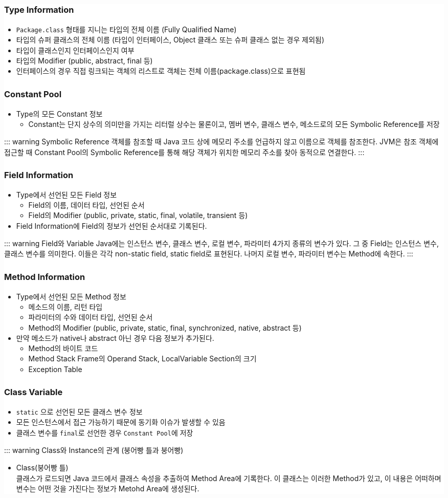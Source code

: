 ### Type Information

- `Package.class` 형태를 지니는 타입의 전체 이름 (Fully Qualified Name)
- 타입의 슈퍼 클래스의 전체 이름
	(타입이 인터페이스, Object 클래스 또는 슈퍼 클래스 없는 경우 제외됨)
- 타입이 클래스인지 인터페이스인지 여부
- 타입의 Modifier (public, abstract, final 등)
- 인터페이스의 경우 직접 링크되는 객체의 리스트로 객체는 전체 이름(package.class)으로 표현됨

### Constant Pool

- Type의 모든 Constant 정보
	- Constant는 단지 상수의 의미만을 가지는 리터럴 상수는 물론이고, 멤버 변수, 클래스 변수, 메소드로의 모든 Symbolic Reference를 저장

::: warning Symbolic Reference
객체를 참조할 때 Java 코드 상에 메모리 주소를 언급하지 않고 이름으로 객체를 참조한다. JVM은 참조 객체에 접근할 때 Constant Pool의 Symbolic Reference를 통해 해당 객체가 위치한 메모리 주소를 찾아 동적으로 연결한다.
:::

### Field Information

- Type에서 선언된 모든 Field 정보
    - Field의 이름, 데이터 타입, 선언된 순서
    - Field의 Modifier (public, private, static, final, volatile, transient 등)
- Field Information에 Field의 정보가 선언된 순서대로 기록된다.

::: warning Field와 Variable
Java에는 인스턴스 변수, 클래스 변수, 로컬 변수, 파라미터 4가지 종류의 변수가 있다. 그 중 Field는 인스턴스 변수, 클래스 변수를 의미한다. 이들은 각각 non-static field, static field로 표현된다. 나머지 로컬 변수, 파라미터 변수는 Method에 속한다.
:::

### Method Information

- Type에서 선언된 모든 Method 정보
    - 메소드의 이름, 리턴 타입
    - 파라미터의 수와 데이터 타입, 선언된 순서
    - Method의 Modifier (public, private, static, final, synchronized, native, abstract 등)
- 만약 메소드가 native나 abstract 아닌 경우 다음 정보가 추가된다.
    - Method의 바이트 코드
    - Method Stack Frame의 Operand Stack, LocalVariable Section의 크기
    - Exception Table

### Class Variable

- `static` 으로 선언된 모든 클래스 변수 정보
- 모든 인스턴스에서 접근 가능하기 때문에 동기화 이슈가 발생할 수 있음
- 클래스 변수를 `final`로 선언한 경우 `Constant Pool`에 저장

::: warning Class와 Instance의 관계 (붕어빵 틀과 붕어빵)

- Class(붕어빵 틀)<br/>
	클래스가 로드되면 Java 코드에서 클래스 속성을 추출하여 Method Area에 기록한다. 이 클래스는 이러한 Method가 있고, 이 내용은 어떠하며 변수는 어떤 것을 가진다는 정보가 Metohd Area에 생성된다. 
